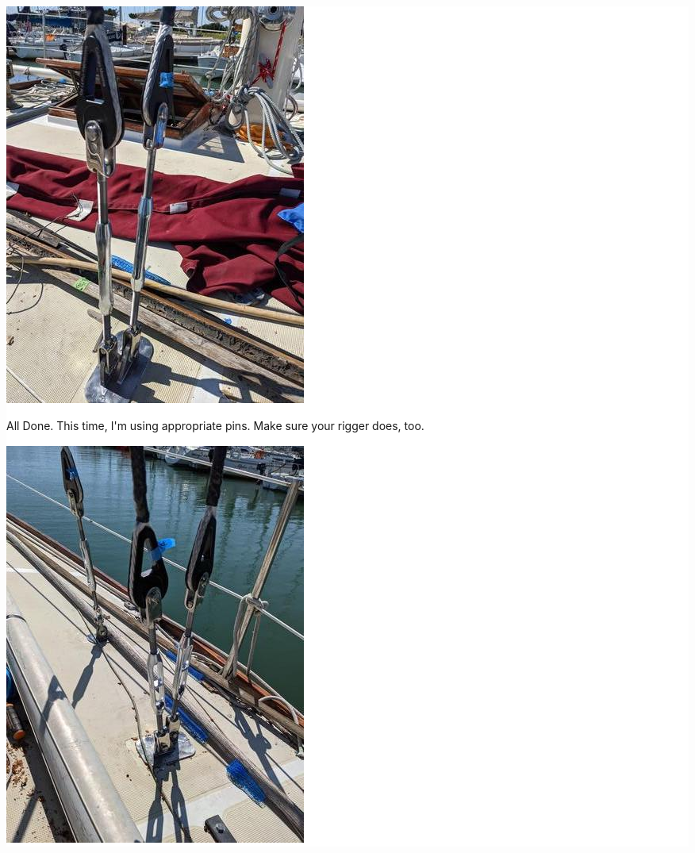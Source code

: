 [![Chainplates Finished 1](/assets/images/chainplates/chainplates-finished-1.jpg)](https://photos.app.goo.gl/PTTddL4DChcn4Xg69)

All Done. This time, I'm using appropriate pins. Make sure your rigger does, too.

[![Chainplates Finished 2](/assets/images/chainplates/chainplates-finished-2.jpg)](https://photos.app.goo.gl/nVbg45B2nQpx2nUt6)
